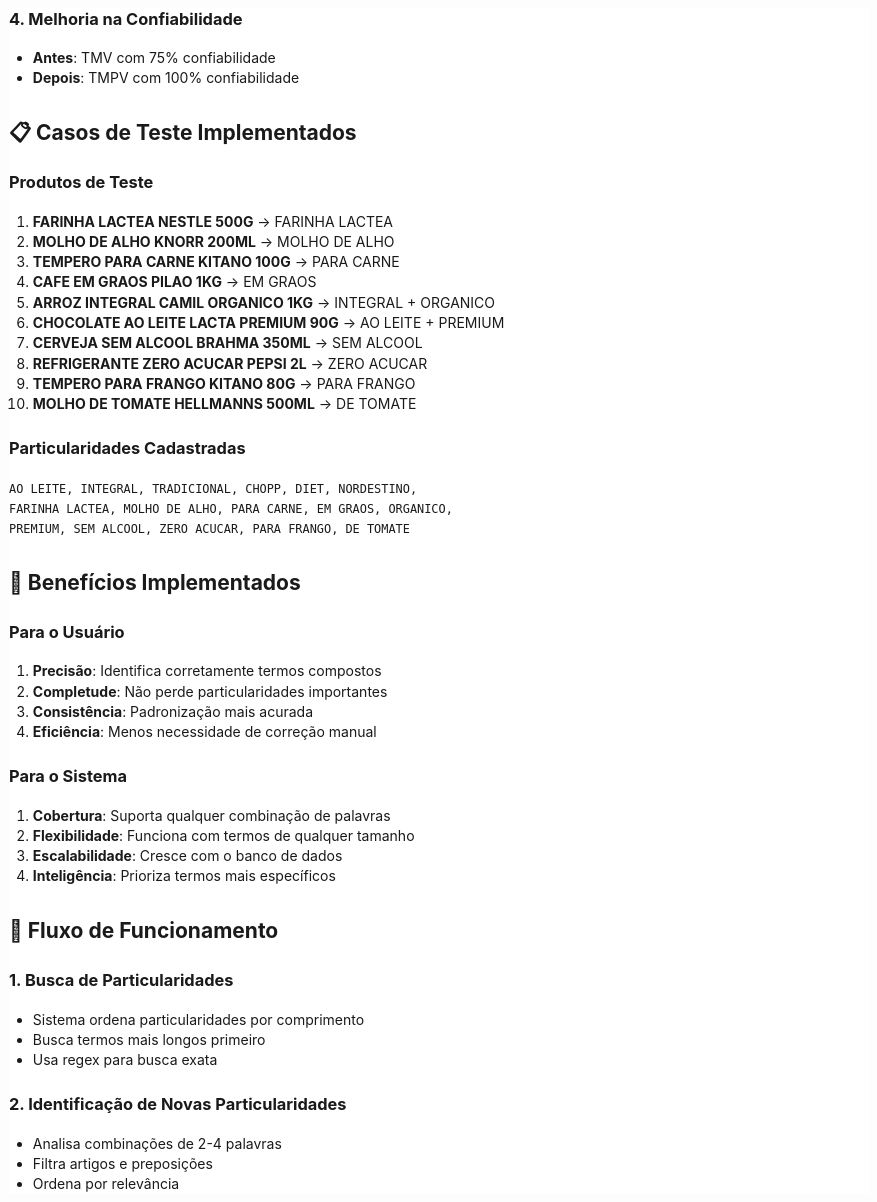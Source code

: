 ### 4. Melhoria na Confiabilidade
- **Antes**: TMV com 75% confiabilidade
- **Depois**: TMPV com 100% confiabilidade

## 📋 Casos de Teste Implementados

### Produtos de Teste
1. **FARINHA LACTEA NESTLE 500G** → FARINHA LACTEA
2. **MOLHO DE ALHO KNORR 200ML** → MOLHO DE ALHO
3. **TEMPERO PARA CARNE KITANO 100G** → PARA CARNE
4. **CAFE EM GRAOS PILAO 1KG** → EM GRAOS
5. **ARROZ INTEGRAL CAMIL ORGANICO 1KG** → INTEGRAL + ORGANICO
6. **CHOCOLATE AO LEITE LACTA PREMIUM 90G** → AO LEITE + PREMIUM
7. **CERVEJA SEM ALCOOL BRAHMA 350ML** → SEM ALCOOL
8. **REFRIGERANTE ZERO ACUCAR PEPSI 2L** → ZERO ACUCAR
9. **TEMPERO PARA FRANGO KITANO 80G** → PARA FRANGO
10. **MOLHO DE TOMATE HELLMANNS 500ML** → DE TOMATE

### Particularidades Cadastradas
```
AO LEITE, INTEGRAL, TRADICIONAL, CHOPP, DIET, NORDESTINO,
FARINHA LACTEA, MOLHO DE ALHO, PARA CARNE, EM GRAOS, ORGANICO, 
PREMIUM, SEM ALCOOL, ZERO ACUCAR, PARA FRANGO, DE TOMATE
```

## 🎯 Benefícios Implementados

### Para o Usuário
1. **Precisão**: Identifica corretamente termos compostos
2. **Completude**: Não perde particularidades importantes
3. **Consistência**: Padronização mais acurada
4. **Eficiência**: Menos necessidade de correção manual

### Para o Sistema
1. **Cobertura**: Suporta qualquer combinação de palavras
2. **Flexibilidade**: Funciona com termos de qualquer tamanho
3. **Escalabilidade**: Cresce com o banco de dados
4. **Inteligência**: Prioriza termos mais específicos

## 🚀 Fluxo de Funcionamento

### 1. Busca de Particularidades
- Sistema ordena particularidades por comprimento
- Busca termos mais longos primeiro
- Usa regex para busca exata

### 2. Identificação de Novas Particularidades
- Analisa combinações de 2-4 palavras
- Filtra artigos e preposições
- Ordena por relevância
